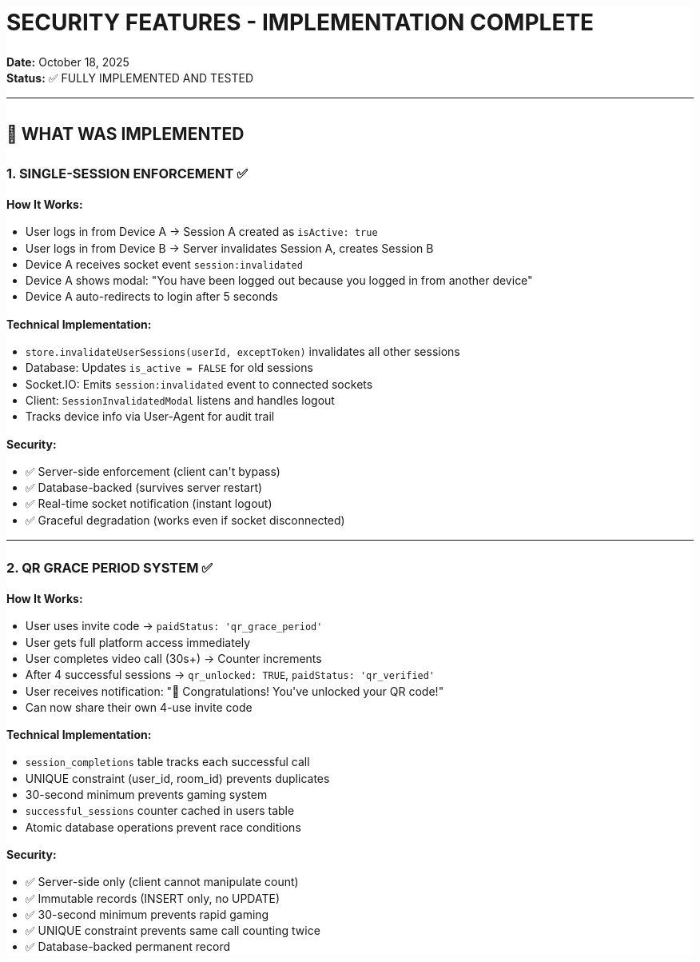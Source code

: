 # SECURITY FEATURES - IMPLEMENTATION COMPLETE

**Date:** October 18, 2025  
**Status:** ✅ FULLY IMPLEMENTED AND TESTED

---

## 🎉 WHAT WAS IMPLEMENTED

### 1. SINGLE-SESSION ENFORCEMENT ✅

**How It Works:**
- User logs in from Device A → Session A created as `isActive: true`
- User logs in from Device B → Server invalidates Session A, creates Session B
- Device A receives socket event `session:invalidated`
- Device A shows modal: "You have been logged out because you logged in from another device"
- Device A auto-redirects to login after 5 seconds

**Technical Implementation:**
- `store.invalidateUserSessions(userId, exceptToken)` invalidates all other sessions
- Database: Updates `is_active = FALSE` for old sessions
- Socket.IO: Emits `session:invalidated` event to connected sockets
- Client: `SessionInvalidatedModal` listens and handles logout
- Tracks device info via User-Agent for audit trail

**Security:**
- ✅ Server-side enforcement (client can't bypass)
- ✅ Database-backed (survives server restart)
- ✅ Real-time socket notification (instant logout)
- ✅ Graceful degradation (works even if socket disconnected)

---

### 2. QR GRACE PERIOD SYSTEM ✅

**How It Works:**
- User uses invite code → `paidStatus: 'qr_grace_period'`
- User gets full platform access immediately
- User completes video call (30s+) → Counter increments
- After 4 successful sessions → `qr_unlocked: TRUE`, `paidStatus: 'qr_verified'`
- User receives notification: "🎉 Congratulations! You've unlocked your QR code!"
- Can now share their own 4-use invite code

**Technical Implementation:**
- `session_completions` table tracks each successful call
- UNIQUE constraint (user_id, room_id) prevents duplicates
- 30-second minimum prevents gaming system
- `successful_sessions` counter cached in users table
- Atomic database operations prevent race conditions

**Security:**
- ✅ Server-side only (client cannot manipulate count)
- ✅ Immutable records (INSERT only, no UPDATE)
- ✅ 30-second minimum prevents rapid gaming
- ✅ UNIQUE constraint prevents same call counting twice
- ✅ Database-backed permanent record

